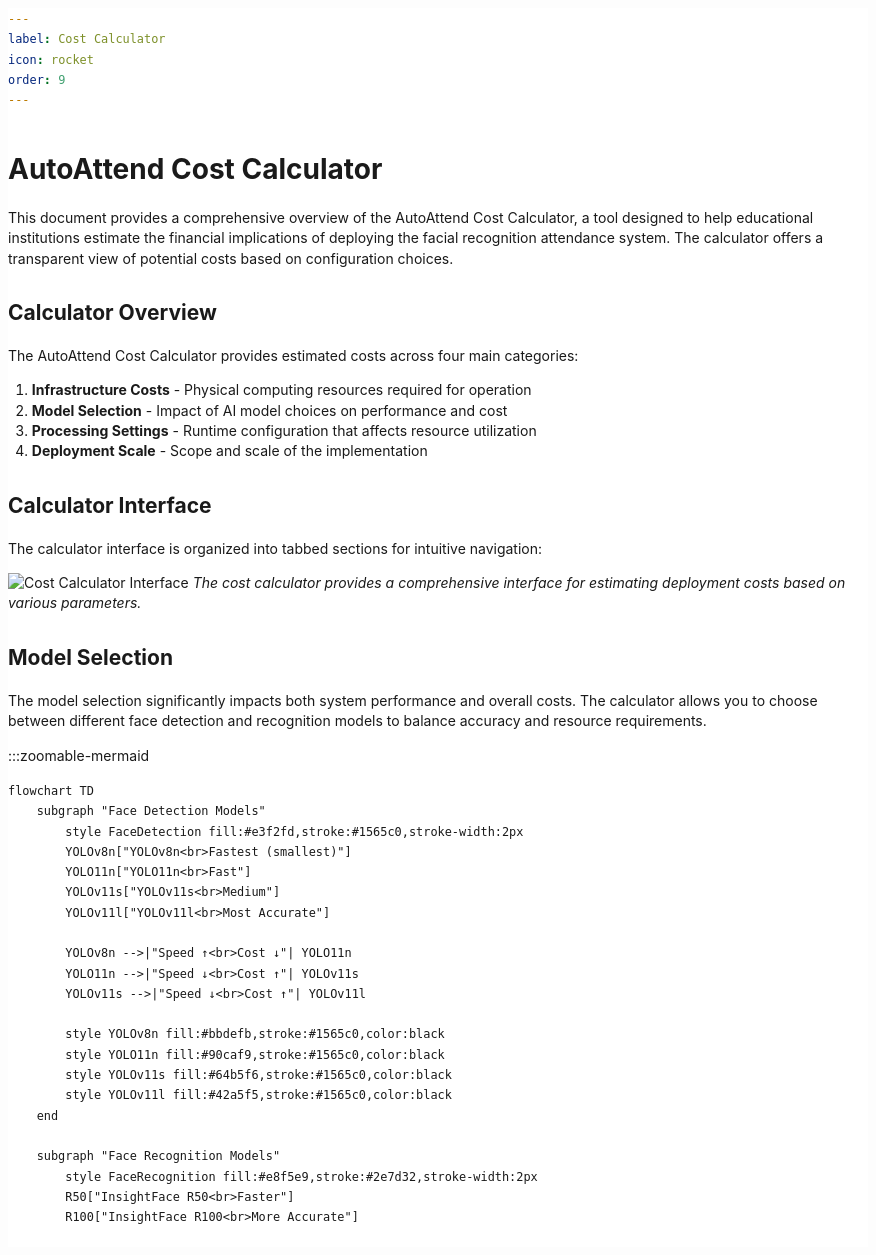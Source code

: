 ```yaml
---
label: Cost Calculator
icon: rocket
order: 9
---
```


# AutoAttend Cost Calculator

This document provides a comprehensive overview of the AutoAttend Cost Calculator, a tool designed to help educational institutions estimate the financial implications of deploying the facial recognition attendance system. The calculator offers a transparent view of potential costs based on configuration choices.

## Calculator Overview

The AutoAttend Cost Calculator provides estimated costs across four main categories:

1. **Infrastructure Costs** - Physical computing resources required for operation
2. **Model Selection** - Impact of AI model choices on performance and cost
3. **Processing Settings** - Runtime configuration that affects resource utilization
4. **Deployment Scale** - Scope and scale of the implementation

## Calculator Interface

The calculator interface is organized into tabbed sections for intuitive navigation:

![Cost Calculator Interface](images/cost-calculator.png)
*The cost calculator provides a comprehensive interface for estimating deployment costs based on various parameters.*

## Model Selection

The model selection significantly impacts both system performance and overall costs. The calculator allows you to choose between different face detection and recognition models to balance accuracy and resource requirements.

:::zoomable-mermaid
```mermaid
flowchart TD
    subgraph "Face Detection Models"
        style FaceDetection fill:#e3f2fd,stroke:#1565c0,stroke-width:2px
        YOLOv8n["YOLOv8n<br>Fastest (smallest)"]
        YOLO11n["YOLO11n<br>Fast"]
        YOLOv11s["YOLOv11s<br>Medium"]
        YOLOv11l["YOLOv11l<br>Most Accurate"]
        
        YOLOv8n -->|"Speed ↑<br>Cost ↓"| YOLO11n
        YOLO11n -->|"Speed ↓<br>Cost ↑"| YOLOv11s
        YOLOv11s -->|"Speed ↓<br>Cost ↑"| YOLOv11l
        
        style YOLOv8n fill:#bbdefb,stroke:#1565c0,color:black
        style YOLO11n fill:#90caf9,stroke:#1565c0,color:black
        style YOLOv11s fill:#64b5f6,stroke:#1565c0,color:black
        style YOLOv11l fill:#42a5f5,stroke:#1565c0,color:black
    end
    
    subgraph "Face Recognition Models"
        style FaceRecognition fill:#e8f5e9,stroke:#2e7d32,stroke-width:2px
        R50["InsightFace R50<br>Faster"]
        R100["InsightFace R100<br>More Accurate"]
        
```